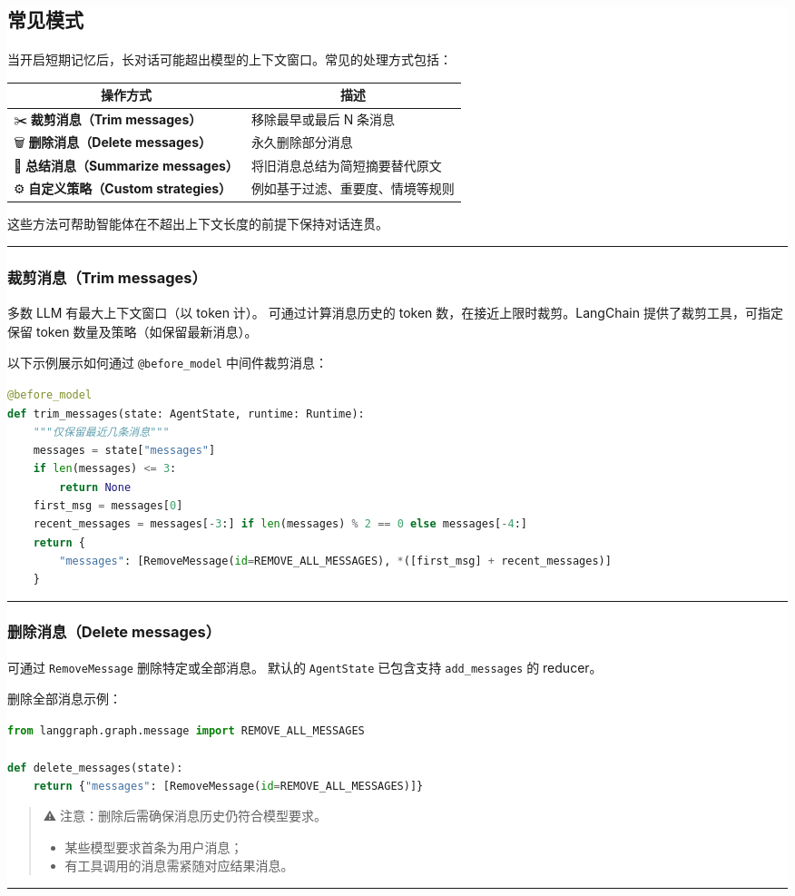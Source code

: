 ## 常见模式

当开启短期记忆后，长对话可能超出模型的上下文窗口。常见的处理方式包括：

| 操作方式                            | 描述               |
| ------------------------------- | ---------------- |
| ✂️ **裁剪消息（Trim messages）**      | 移除最早或最后 N 条消息    |
| 🗑️ **删除消息（Delete messages）**   | 永久删除部分消息         |
| 🧩 **总结消息（Summarize messages）** | 将旧消息总结为简短摘要替代原文  |
| ⚙️ **自定义策略（Custom strategies）** | 例如基于过滤、重要度、情境等规则 |

这些方法可帮助智能体在不超出上下文长度的前提下保持对话连贯。

---

### 裁剪消息（Trim messages）

多数 LLM 有最大上下文窗口（以 token 计）。
可通过计算消息历史的 token 数，在接近上限时裁剪。LangChain 提供了裁剪工具，可指定保留 token 数量及策略（如保留最新消息）。

以下示例展示如何通过 `@before_model` 中间件裁剪消息：

```python
@before_model
def trim_messages(state: AgentState, runtime: Runtime):
    """仅保留最近几条消息"""
    messages = state["messages"]
    if len(messages) <= 3:
        return None
    first_msg = messages[0]
    recent_messages = messages[-3:] if len(messages) % 2 == 0 else messages[-4:]
    return {
        "messages": [RemoveMessage(id=REMOVE_ALL_MESSAGES), *([first_msg] + recent_messages)]
    }
```

---

### 删除消息（Delete messages）

可通过 `RemoveMessage` 删除特定或全部消息。
默认的 `AgentState` 已包含支持 `add_messages` 的 reducer。

删除全部消息示例：

```python
from langgraph.graph.message import REMOVE_ALL_MESSAGES

def delete_messages(state):
    return {"messages": [RemoveMessage(id=REMOVE_ALL_MESSAGES)]}
```

> ⚠️ 注意：删除后需确保消息历史仍符合模型要求。
>
> * 某些模型要求首条为用户消息；
> * 有工具调用的消息需紧随对应结果消息。

---